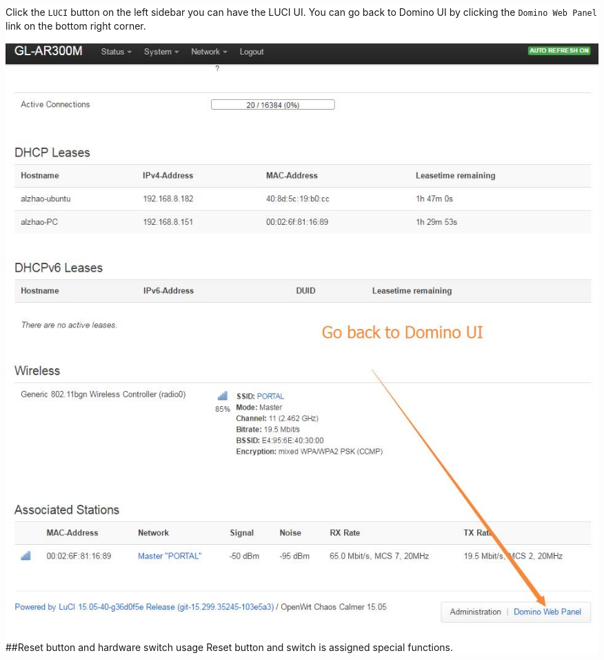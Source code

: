 Click the `LUCI` button on the left sidebar you can have the LUCI UI. You can go back to Domino UI by clicking the `Domino Web Panel` link on the bottom right corner.

![LUCI](src/tor/luci.jpg)

##Reset button and hardware switch usage
Reset button and switch is assigned special functions.
